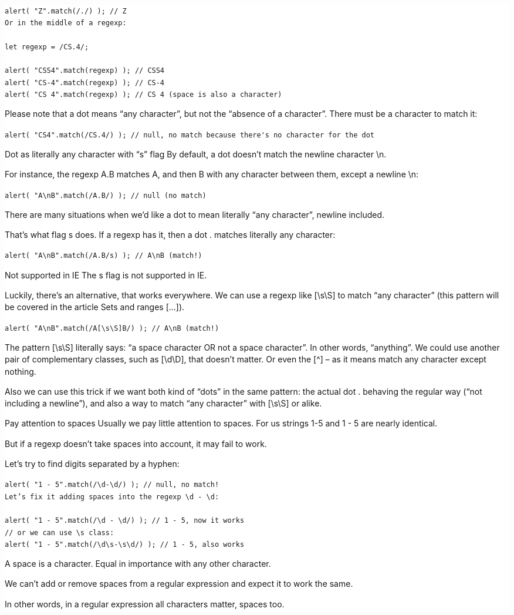     alert( "Z".match(/./) ); // Z
    Or in the middle of a regexp:

    let regexp = /CS.4/;

    alert( "CSS4".match(regexp) ); // CSS4
    alert( "CS-4".match(regexp) ); // CS-4
    alert( "CS 4".match(regexp) ); // CS 4 (space is also a character)

Please note that a dot means “any character”, but not the “absence of a character”. There must be a character to match it:

    alert( "CS4".match(/CS.4/) ); // null, no match because there's no character for the dot

Dot as literally any character with “s” flag
By default, a dot doesn’t match the newline character \n.

For instance, the regexp A.B matches A, and then B with any character between them, except a newline \n:

    alert( "A\nB".match(/A.B/) ); // null (no match)
There are many situations when we’d like a dot to mean literally “any character”, newline included.

That’s what flag s does. If a regexp has it, then a dot . matches literally any character:

    alert( "A\nB".match(/A.B/s) ); // A\nB (match!)

Not supported in IE
The s flag is not supported in IE.

Luckily, there’s an alternative, that works everywhere. We can use a regexp like [\s\S] to match “any character” (this pattern will be covered in the article Sets and ranges [...]).

    alert( "A\nB".match(/A[\s\S]B/) ); // A\nB (match!)
The pattern [\s\S] literally says: “a space character OR not a space character”. In other words, “anything”. We could use another pair of complementary classes, such as [\d\D], that doesn’t matter. Or even the [^] – as it means match any character except nothing.

Also we can use this trick if we want both kind of “dots” in the same pattern: the actual dot . behaving the regular way (“not including a newline”), and also a way to match “any character” with [\s\S] or alike.

Pay attention to spaces
Usually we pay little attention to spaces. For us strings 1-5 and 1 - 5 are nearly identical.

But if a regexp doesn’t take spaces into account, it may fail to work.

Let’s try to find digits separated by a hyphen:

    alert( "1 - 5".match(/\d-\d/) ); // null, no match!
    Let’s fix it adding spaces into the regexp \d - \d:

    alert( "1 - 5".match(/\d - \d/) ); // 1 - 5, now it works
    // or we can use \s class:
    alert( "1 - 5".match(/\d\s-\s\d/) ); // 1 - 5, also works

A space is a character. Equal in importance with any other character.

We can’t add or remove spaces from a regular expression and expect it to work the same.

In other words, in a regular expression all characters matter, spaces too.

